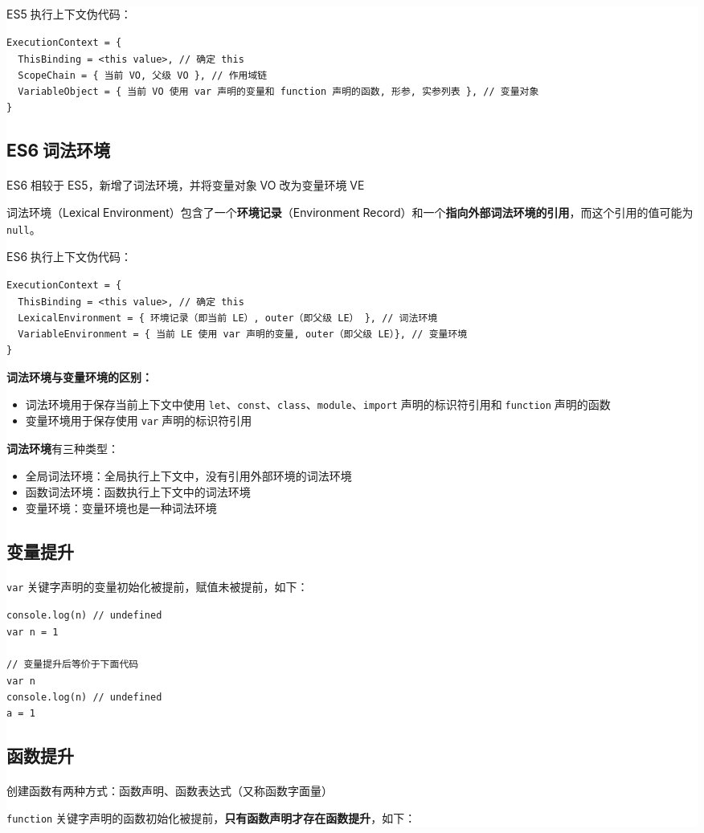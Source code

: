 ES5 执行上下文伪代码：

```js:no-line-numbers
ExecutionContext = {  
  ThisBinding = <this value>, // 确定 this 
  ScopeChain = { 当前 VO, 父级 VO }, // 作用域链
  VariableObject = { 当前 VO 使用 var 声明的变量和 function 声明的函数, 形参, 实参列表 }, // 变量对象
}
```

## ES6 词法环境

ES6 相较于 ES5，新增了词法环境，并将变量对象 VO 改为变量环境 VE

词法环境（Lexical Environment）包含了一个**环境记录**（Environment Record）和一个**指向外部词法环境的引用**，而这个引用的值可能为`null`。

ES6 执行上下文伪代码：

```js:no-line-numbers
ExecutionContext = {  
  ThisBinding = <this value>, // 确定 this 
  LexicalEnvironment = { 环境记录（即当前 LE）, outer（即父级 LE） }, // 词法环境
  VariableEnvironment = { 当前 LE 使用 var 声明的变量, outer（即父级 LE）}, // 变量环境
}
```

**词法环境与变量环境的区别：**

- 词法环境用于保存当前上下文中使用 `let`、`const`、`class`、`module`、`import` 声明的标识符引用和 `function` 声明的函数
- 变量环境用于保存使用 `var` 声明的标识符引用

**词法环境**有三种类型：

- 全局词法环境：全局执行上下文中，没有引用外部环境的词法环境
- 函数词法环境：函数执行上下文中的词法环境
- 变量环境：变量环境也是一种词法环境

## 变量提升

`var` 关键字声明的变量初始化被提前，赋值未被提前，如下：

```js:no-line-numbers
console.log(n) // undefined
var n = 1

// 变量提升后等价于下面代码
var n
console.log(n) // undefined
a = 1
```

## 函数提升

创建函数有两种方式：函数声明、函数表达式（又称函数字面量）

`function` 关键字声明的函数初始化被提前，**只有函数声明才存在函数提升**，如下：
